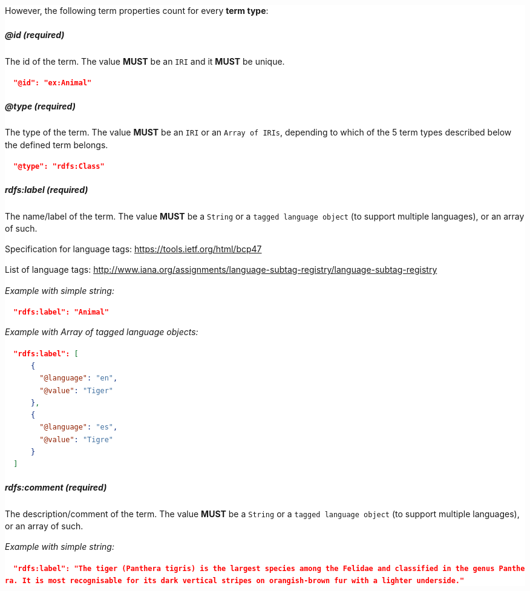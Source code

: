 However, the following term properties count for every **term type**:

##### @id (required)

The id of the term. The value **MUST** be an `IRI` and it **MUST** be unique.

```json
  "@id": "ex:Animal"
```

##### @type (required)

The type of the term. The value **MUST** be an `IRI` or an `Array of IRIs`, depending to which of the 5 term types described below the defined term belongs.

```json
  "@type": "rdfs:Class"
```

##### rdfs:label (required)

The name/label of the term. The value **MUST** be a `String` or a `tagged language object` (to support multiple languages), or an array of such. 

Specification for language tags: https://tools.ietf.org/html/bcp47 

List of language tags: http://www.iana.org/assignments/language-subtag-registry/language-subtag-registry

_Example with simple string:_

```json
  "rdfs:label": "Animal"
```

_Example with Array of tagged language objects:_

```json
  "rdfs:label": [
      {
        "@language": "en",
        "@value": "Tiger"
      },
      {
        "@language": "es",
        "@value": "Tigre"
      }
  ]
```

##### rdfs:comment (required)

The description/comment of the term. The value **MUST** be a `String` or a `tagged language object` (to support multiple languages), or an array of such. 

_Example with simple string:_

```json
  "rdfs:label": "The tiger (Panthera tigris) is the largest species among the Felidae and classified in the genus Panthera. It is most recognisable for its dark vertical stripes on orangish-brown fur with a lighter underside."
```
